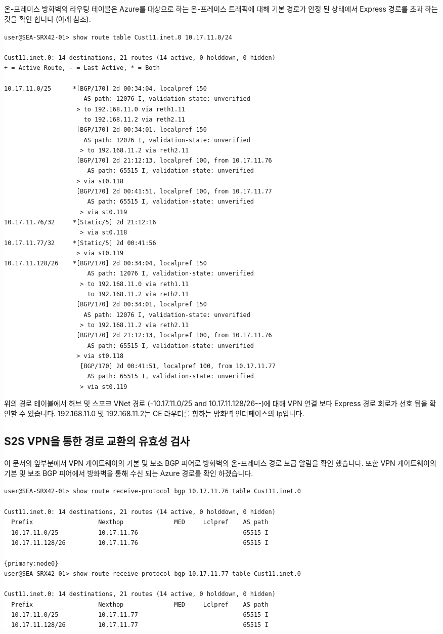 온-프레미스 방화벽의 라우팅 테이블은 Azure를 대상으로 하는 온-프레미스 트래픽에 대해 기본 경로가 안정 된 상태에서 Express 경로를 초과 하는 것을 확인 합니다 (아래 참조).

```console
user@SEA-SRX42-01> show route table Cust11.inet.0 10.17.11.0/24

Cust11.inet.0: 14 destinations, 21 routes (14 active, 0 holddown, 0 hidden)
+ = Active Route, - = Last Active, * = Both

10.17.11.0/25      *[BGP/170] 2d 00:34:04, localpref 150
                      AS path: 12076 I, validation-state: unverified
                    > to 192.168.11.0 via reth1.11
                      to 192.168.11.2 via reth2.11
                    [BGP/170] 2d 00:34:01, localpref 150
                      AS path: 12076 I, validation-state: unverified
                     > to 192.168.11.2 via reth2.11
                    [BGP/170] 2d 21:12:13, localpref 100, from 10.17.11.76
                       AS path: 65515 I, validation-state: unverified
                    > via st0.118
                    [BGP/170] 2d 00:41:51, localpref 100, from 10.17.11.77
                       AS path: 65515 I, validation-state: unverified
                     > via st0.119
10.17.11.76/32     *[Static/5] 2d 21:12:16
                     > via st0.118
10.17.11.77/32     *[Static/5] 2d 00:41:56
                    > via st0.119
10.17.11.128/26    *[BGP/170] 2d 00:34:04, localpref 150
                       AS path: 12076 I, validation-state: unverified
                     > to 192.168.11.0 via reth1.11
                       to 192.168.11.2 via reth2.11
                    [BGP/170] 2d 00:34:01, localpref 150
                      AS path: 12076 I, validation-state: unverified
                     > to 192.168.11.2 via reth2.11
                    [BGP/170] 2d 21:12:13, localpref 100, from 10.17.11.76
                       AS path: 65515 I, validation-state: unverified
                    > via st0.118
                     [BGP/170] 2d 00:41:51, localpref 100, from 10.17.11.77
                       AS path: 65515 I, validation-state: unverified
                     > via st0.119
```

위의 경로 테이블에서 허브 및 스포크 VNet 경로 (-10.17.11.0/25 and 10.17.11.128/26--)에 대해 VPN 연결 보다 Express 경로 회로가 선호 됨을 확인할 수 있습니다. 192.168.11.0 및 192.168.11.2는 CE 라우터를 향하는 방화벽 인터페이스의 Ip입니다.

## <a name="validation-of-route-exchange-over-s2s-vpn"></a>S2S VPN을 통한 경로 교환의 유효성 검사

이 문서의 앞부분에서 VPN 게이트웨이의 기본 및 보조 BGP 피어로 방화벽의 온-프레미스 경로 보급 알림을 확인 했습니다. 또한 VPN 게이트웨이의 기본 및 보조 BGP 피어에서 방화벽을 통해 수신 되는 Azure 경로를 확인 하겠습니다.

```console
user@SEA-SRX42-01> show route receive-protocol bgp 10.17.11.76 table Cust11.inet.0 

Cust11.inet.0: 14 destinations, 21 routes (14 active, 0 holddown, 0 hidden)
  Prefix                  Nexthop              MED     Lclpref    AS path
  10.17.11.0/25           10.17.11.76                             65515 I
  10.17.11.128/26         10.17.11.76                             65515 I

{primary:node0}
user@SEA-SRX42-01> show route receive-protocol bgp 10.17.11.77 table Cust11.inet.0    

Cust11.inet.0: 14 destinations, 21 routes (14 active, 0 holddown, 0 hidden)
  Prefix                  Nexthop              MED     Lclpref    AS path
  10.17.11.0/25           10.17.11.77                             65515 I
  10.17.11.128/26         10.17.11.77                             65515 I
```

[1]: ./media/use-s2s-vpn-as-backup-for-expressroute-privatepeering/topology.png "고려 중인 토폴로지"
[2]: ./media/use-s2s-vpn-as-backup-for-expressroute-privatepeering/vpn-gw-config.png "VPN GW 구성"
[DR-PP]: https://docs.microsoft.com/azure/expressroute/designing-for-disaster-recovery-with-expressroute-privatepeering
[Conf-CoExist]: https://docs.microsoft.com/azure/expressroute/expressroute-howto-coexist-resource-manager
[HA]: https://docs.microsoft.com/azure/expressroute/designing-for-high-availability-with-expressroute
[VPN Troubleshoot]: https://docs.microsoft.com/azure/vpn-gateway/vpn-gateway-troubleshoot-site-to-site-cannot-connect
[VPN-alerts]: https://docs.microsoft.com/azure/vpn-gateway/vpn-gateway-howto-setup-alerts-virtual-network-gateway-metric
[BFD]: https://docs.microsoft.com/azure/expressroute/expressroute-bfd
[RST]: https://docs.microsoft.com/azure/expressroute/expressroute-howto-reset-peering